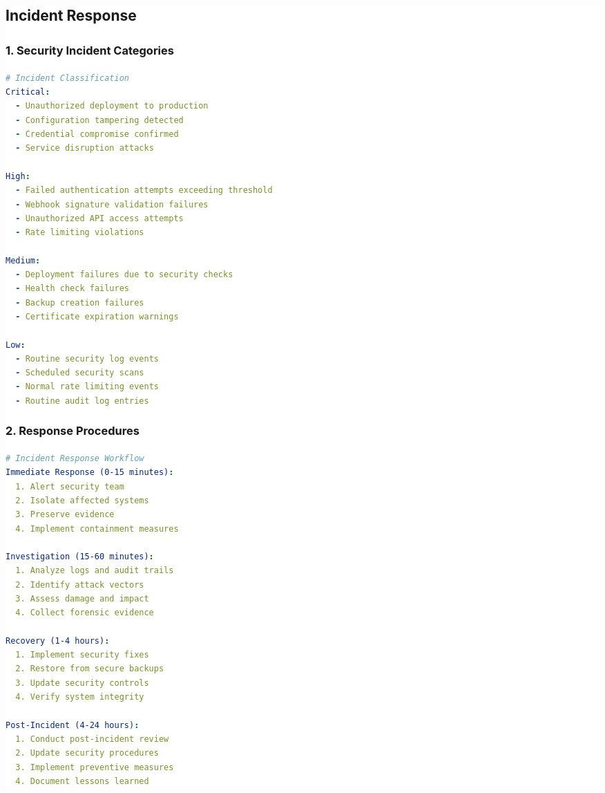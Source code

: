 ## Incident Response

### 1. Security Incident Categories
```yaml
# Incident Classification
Critical:
  - Unauthorized deployment to production
  - Configuration tampering detected
  - Credential compromise confirmed
  - Service disruption attacks

High:
  - Failed authentication attempts exceeding threshold
  - Webhook signature validation failures
  - Unauthorized API access attempts
  - Rate limiting violations

Medium:
  - Deployment failures due to security checks
  - Health check failures
  - Backup creation failures
  - Certificate expiration warnings

Low:
  - Routine security log events
  - Scheduled security scans
  - Normal rate limiting events
  - Routine audit log entries
```

### 2. Response Procedures
```yaml
# Incident Response Workflow
Immediate Response (0-15 minutes):
  1. Alert security team
  2. Isolate affected systems
  3. Preserve evidence
  4. Implement containment measures

Investigation (15-60 minutes):
  1. Analyze logs and audit trails
  2. Identify attack vectors
  3. Assess damage and impact
  4. Collect forensic evidence

Recovery (1-4 hours):
  1. Implement security fixes
  2. Restore from secure backups
  3. Update security controls
  4. Verify system integrity

Post-Incident (4-24 hours):
  1. Conduct post-incident review
  2. Update security procedures
  3. Implement preventive measures
  4. Document lessons learned
```
